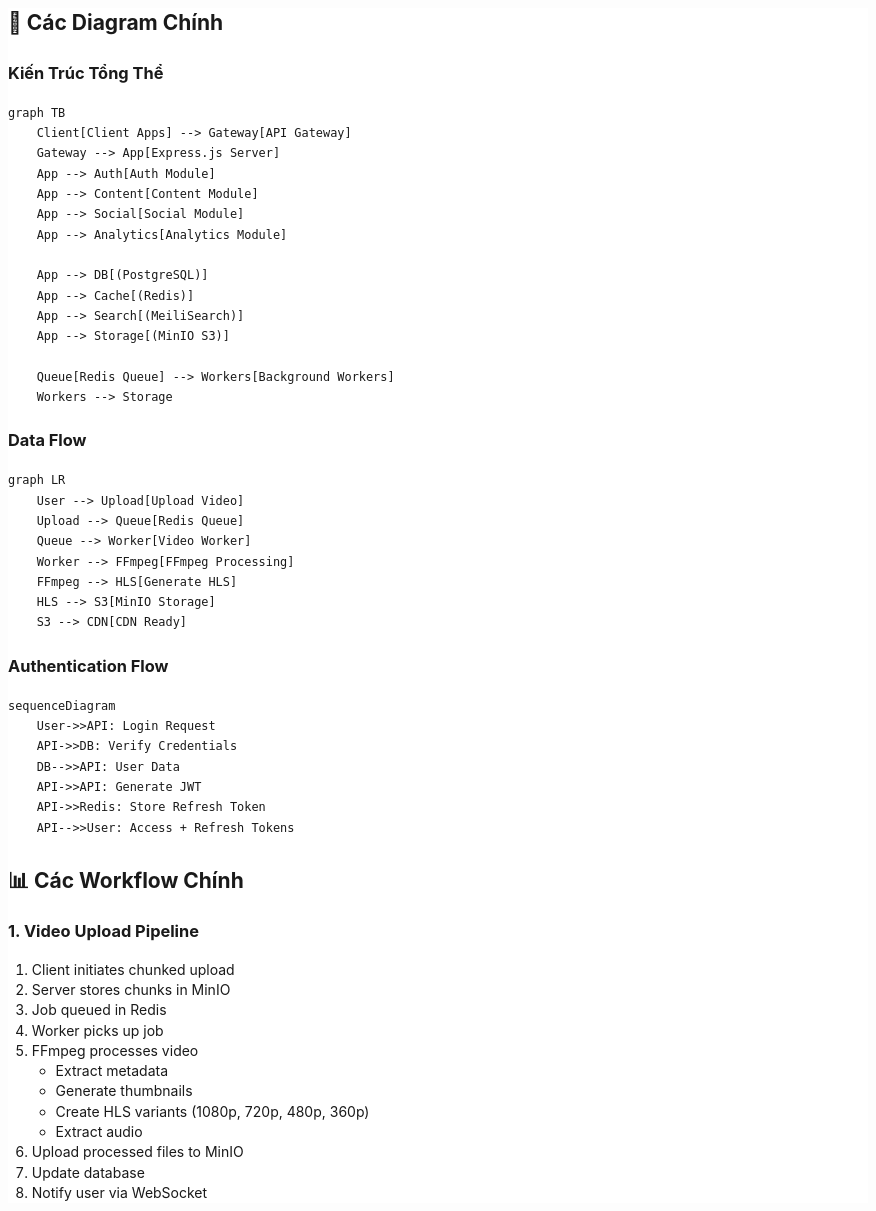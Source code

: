 ## 🎯 Các Diagram Chính

### Kiến Trúc Tổng Thể
```mermaid
graph TB
    Client[Client Apps] --> Gateway[API Gateway]
    Gateway --> App[Express.js Server]
    App --> Auth[Auth Module]
    App --> Content[Content Module]
    App --> Social[Social Module]
    App --> Analytics[Analytics Module]
    
    App --> DB[(PostgreSQL)]
    App --> Cache[(Redis)]
    App --> Search[(MeiliSearch)]
    App --> Storage[(MinIO S3)]
    
    Queue[Redis Queue] --> Workers[Background Workers]
    Workers --> Storage
```

### Data Flow
```mermaid
graph LR
    User --> Upload[Upload Video]
    Upload --> Queue[Redis Queue]
    Queue --> Worker[Video Worker]
    Worker --> FFmpeg[FFmpeg Processing]
    FFmpeg --> HLS[Generate HLS]
    HLS --> S3[MinIO Storage]
    S3 --> CDN[CDN Ready]
```

### Authentication Flow
```mermaid
sequenceDiagram
    User->>API: Login Request
    API->>DB: Verify Credentials
    DB-->>API: User Data
    API->>API: Generate JWT
    API->>Redis: Store Refresh Token
    API-->>User: Access + Refresh Tokens
```

## 📊 Các Workflow Chính

### 1. Video Upload Pipeline
1. Client initiates chunked upload
2. Server stores chunks in MinIO
3. Job queued in Redis
4. Worker picks up job
5. FFmpeg processes video
   - Extract metadata
   - Generate thumbnails
   - Create HLS variants (1080p, 720p, 480p, 360p)
   - Extract audio
6. Upload processed files to MinIO
7. Update database
8. Notify user via WebSocket
